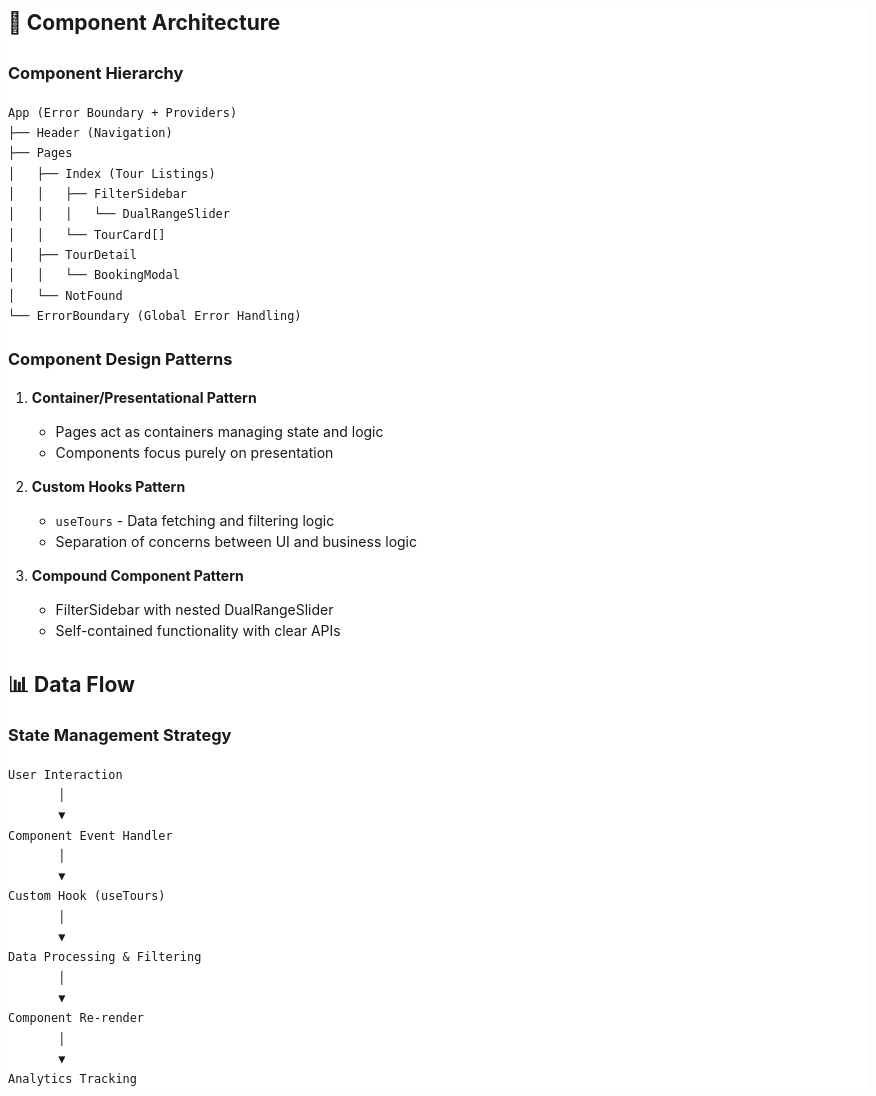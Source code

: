 ## 🧩 Component Architecture

### Component Hierarchy

```
App (Error Boundary + Providers)
├── Header (Navigation)
├── Pages
│   ├── Index (Tour Listings)
│   │   ├── FilterSidebar
│   │   │   └── DualRangeSlider
│   │   └── TourCard[]
│   ├── TourDetail
│   │   └── BookingModal
│   └── NotFound
└── ErrorBoundary (Global Error Handling)
```

### Component Design Patterns

1. **Container/Presentational Pattern**

   - Pages act as containers managing state and logic
   - Components focus purely on presentation

2. **Custom Hooks Pattern**

   - `useTours` - Data fetching and filtering logic
   - Separation of concerns between UI and business logic

3. **Compound Component Pattern**
   - FilterSidebar with nested DualRangeSlider
   - Self-contained functionality with clear APIs

## 📊 Data Flow

### State Management Strategy

```
User Interaction
       │
       ▼
Component Event Handler
       │
       ▼
Custom Hook (useTours)
       │
       ▼
Data Processing & Filtering
       │
       ▼
Component Re-render
       │
       ▼
Analytics Tracking
```
